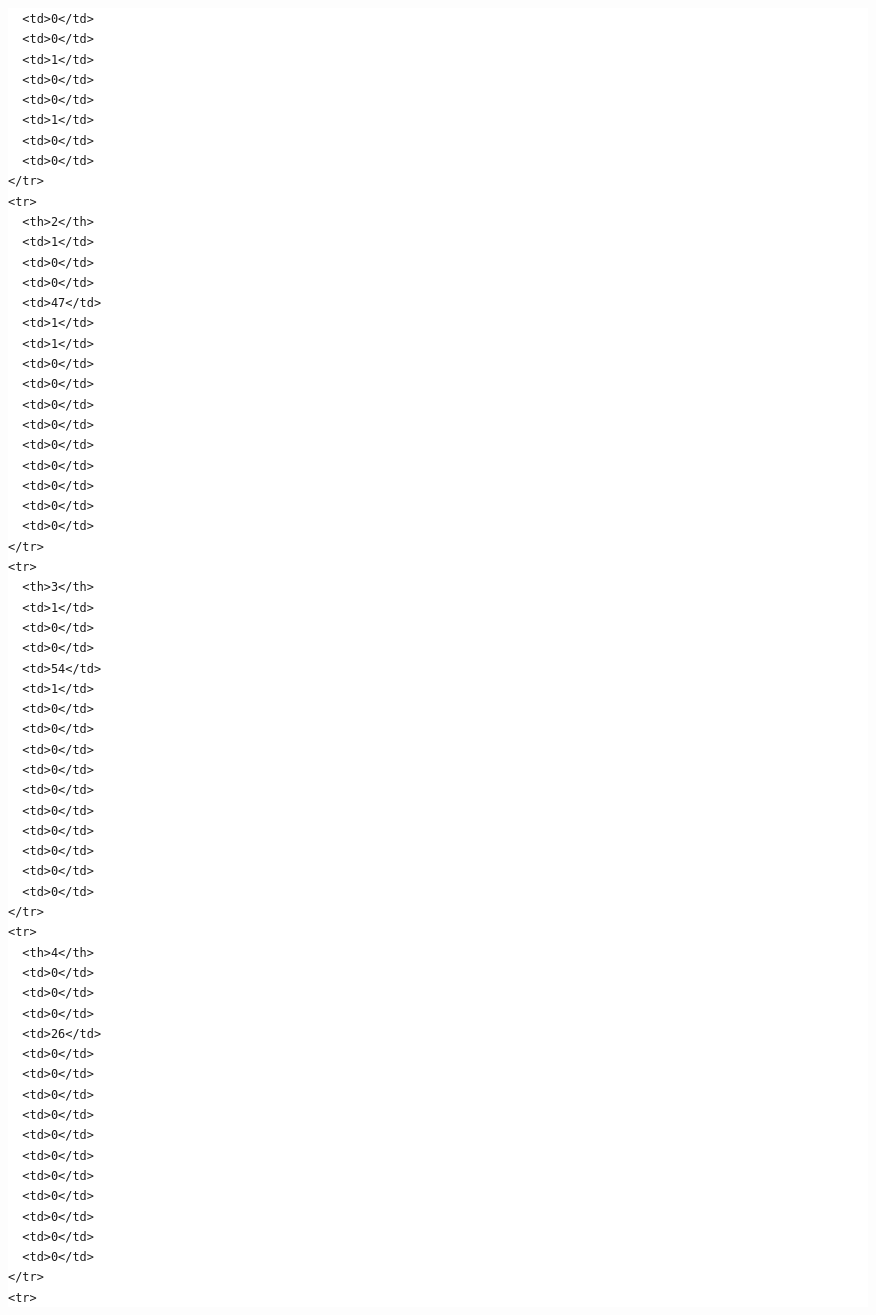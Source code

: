       <td>0</td>
      <td>0</td>
      <td>1</td>
      <td>0</td>
      <td>0</td>
      <td>1</td>
      <td>0</td>
      <td>0</td>
    </tr>
    <tr>
      <th>2</th>
      <td>1</td>
      <td>0</td>
      <td>0</td>
      <td>47</td>
      <td>1</td>
      <td>1</td>
      <td>0</td>
      <td>0</td>
      <td>0</td>
      <td>0</td>
      <td>0</td>
      <td>0</td>
      <td>0</td>
      <td>0</td>
      <td>0</td>
    </tr>
    <tr>
      <th>3</th>
      <td>1</td>
      <td>0</td>
      <td>0</td>
      <td>54</td>
      <td>1</td>
      <td>0</td>
      <td>0</td>
      <td>0</td>
      <td>0</td>
      <td>0</td>
      <td>0</td>
      <td>0</td>
      <td>0</td>
      <td>0</td>
      <td>0</td>
    </tr>
    <tr>
      <th>4</th>
      <td>0</td>
      <td>0</td>
      <td>0</td>
      <td>26</td>
      <td>0</td>
      <td>0</td>
      <td>0</td>
      <td>0</td>
      <td>0</td>
      <td>0</td>
      <td>0</td>
      <td>0</td>
      <td>0</td>
      <td>0</td>
      <td>0</td>
    </tr>
    <tr>